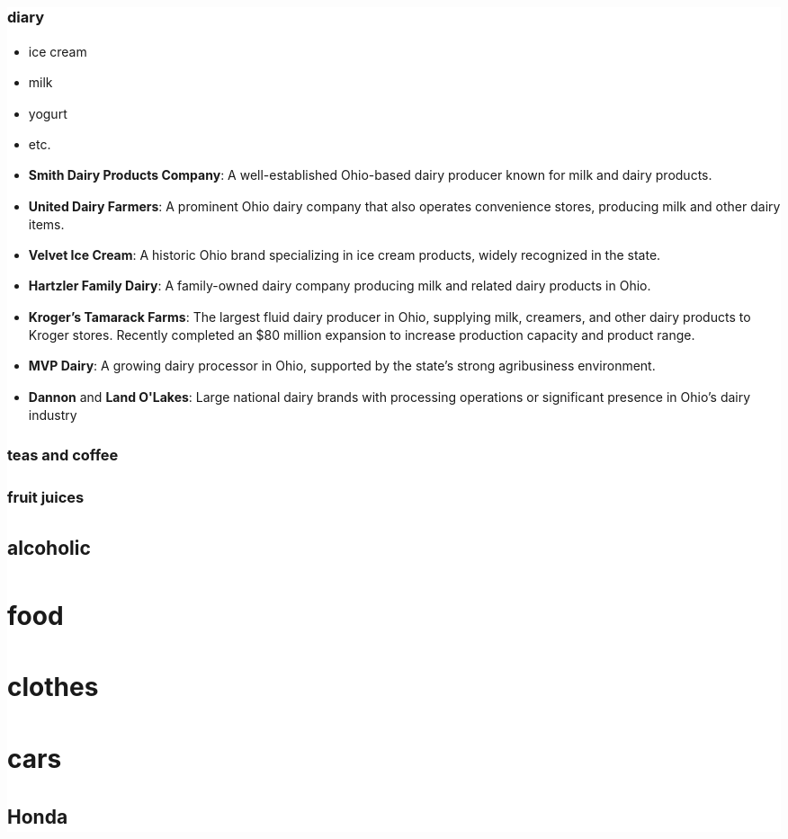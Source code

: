 ### diary
- ice cream
- milk
- yogurt
- etc.
- **Smith Dairy Products Company**: A well-established Ohio-based dairy producer known for milk and dairy products[](https://aeroleads.com/list/top-dairy-companies-in-ohio)[](https://www.jobsohio.com/blog/ohios-agribusiness-is-the-competitive-advantage-dairy-processors-need-to-grow)[](https://agri.ohio.gov/wps/wcm/connect/gov/d4425abd-b83a-45ff-929f-13ee1c576198/State_Ratings_List.pdf?MOD=AJPERES).
    
- **United Dairy Farmers**: A prominent Ohio dairy company that also operates convenience stores, producing milk and other dairy items[](https://aeroleads.com/list/top-dairy-companies-in-ohio)[](https://agri.ohio.gov/wps/wcm/connect/gov/d4425abd-b83a-45ff-929f-13ee1c576198/State_Ratings_List.pdf?MOD=AJPERES).
    
- **Velvet Ice Cream**: A historic Ohio brand specializing in ice cream products, widely recognized in the state[](https://aeroleads.com/list/top-dairy-companies-in-ohio).
    
- **Hartzler Family Dairy**: A family-owned dairy company producing milk and related dairy products in Ohio[](https://aeroleads.com/list/top-dairy-companies-in-ohio).
    
- **Kroger’s Tamarack Farms**: The largest fluid dairy producer in Ohio, supplying milk, creamers, and other dairy products to Kroger stores. Recently completed an $80 million expansion to increase production capacity and product range[](https://aeroleads.com/list/top-dairy-companies-in-ohio)[](https://www.jobsohio.com/blog/ohios-agribusiness-is-the-competitive-advantage-dairy-processors-need-to-grow)[](https://www.bizjournals.com/cincinnati/news/2025/03/13/kroger-tamarack-dairy-expansion-newark-ohio.html).
    
- **MVP Dairy**: A growing dairy processor in Ohio, supported by the state’s strong agribusiness environment[](https://www.jobsohio.com/blog/ohios-agribusiness-is-the-competitive-advantage-dairy-processors-need-to-grow)[](https://agri.ohio.gov/wps/wcm/connect/gov/d4425abd-b83a-45ff-929f-13ee1c576198/State_Ratings_List.pdf?MOD=AJPERES).
    
- **Dannon** and **Land O'Lakes**: Large national dairy brands with processing operations or significant presence in Ohio’s dairy industry

### teas and coffee
### fruit juices
## alcoholic

# food
# clothes
# cars
## Honda

